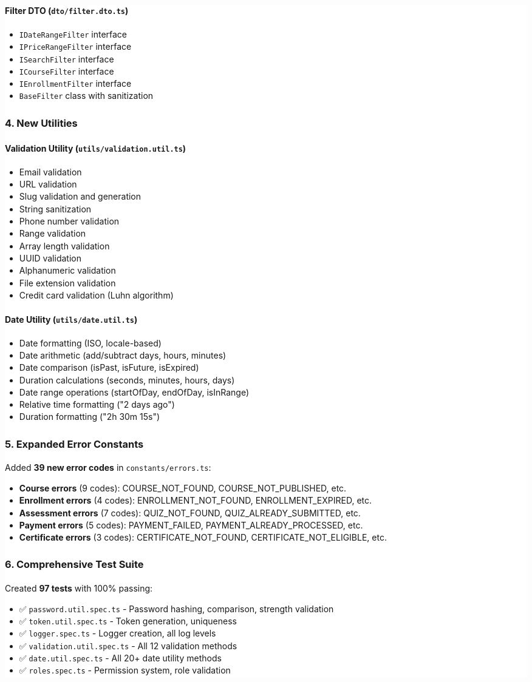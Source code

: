 #### **Filter DTO** (`dto/filter.dto.ts`)
- `IDateRangeFilter` interface
- `IPriceRangeFilter` interface
- `ISearchFilter` interface
- `ICourseFilter` interface
- `IEnrollmentFilter` interface
- `BaseFilter` class with sanitization

### 4. **New Utilities**

#### **Validation Utility** (`utils/validation.util.ts`)
- Email validation
- URL validation
- Slug validation and generation
- String sanitization
- Phone number validation
- Range validation
- Array length validation
- UUID validation
- Alphanumeric validation
- File extension validation
- Credit card validation (Luhn algorithm)

#### **Date Utility** (`utils/date.util.ts`)
- Date formatting (ISO, locale-based)
- Date arithmetic (add/subtract days, hours, minutes)
- Date comparison (isPast, isFuture, isExpired)
- Duration calculations (seconds, minutes, hours, days)
- Date range operations (startOfDay, endOfDay, isInRange)
- Relative time formatting ("2 days ago")
- Duration formatting ("2h 30m 15s")

### 5. **Expanded Error Constants**

Added **39 new error codes** in `constants/errors.ts`:

- **Course errors** (9 codes): COURSE_NOT_FOUND, COURSE_NOT_PUBLISHED, etc.
- **Enrollment errors** (4 codes): ENROLLMENT_NOT_FOUND, ENROLLMENT_EXPIRED, etc.
- **Assessment errors** (7 codes): QUIZ_NOT_FOUND, QUIZ_ALREADY_SUBMITTED, etc.
- **Payment errors** (5 codes): PAYMENT_FAILED, PAYMENT_ALREADY_PROCESSED, etc.
- **Certificate errors** (3 codes): CERTIFICATE_NOT_FOUND, CERTIFICATE_NOT_ELIGIBLE, etc.

### 6. **Comprehensive Test Suite**

Created **97 tests** with 100% passing:

- ✅ `password.util.spec.ts` - Password hashing, comparison, strength validation
- ✅ `token.util.spec.ts` - Token generation, uniqueness
- ✅ `logger.spec.ts` - Logger creation, all log levels
- ✅ `validation.util.spec.ts` - All 12 validation methods
- ✅ `date.util.spec.ts` - All 20+ date utility methods
- ✅ `roles.spec.ts` - Permission system, role validation
